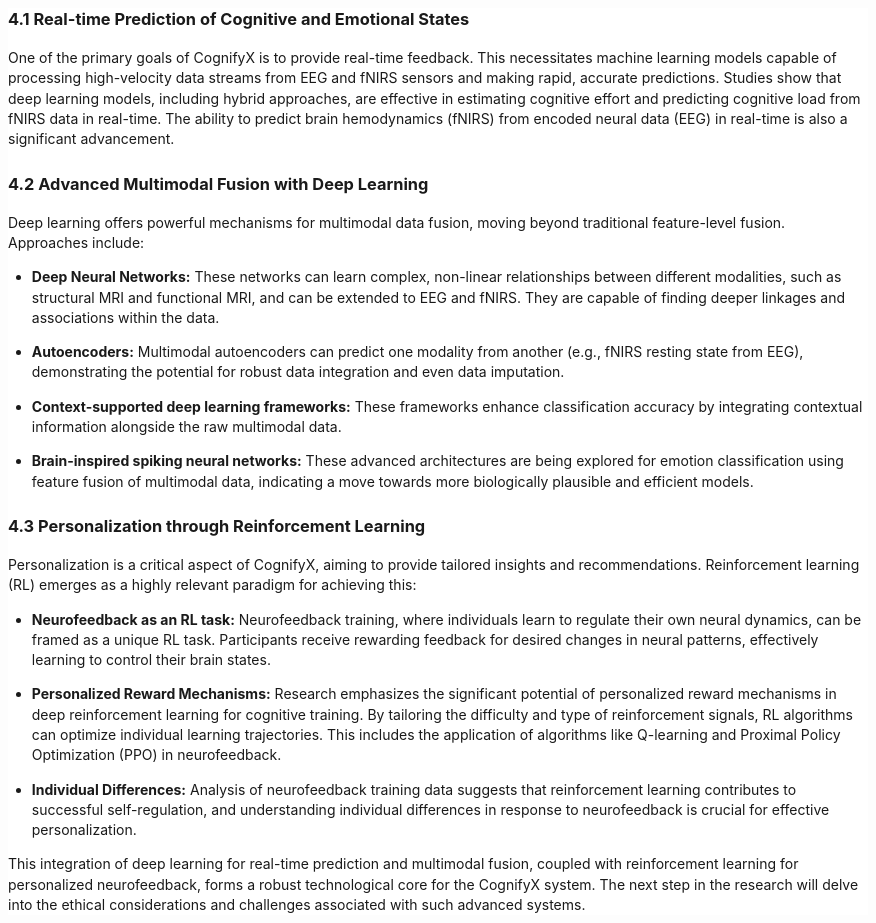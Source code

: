 ### 4.1 Real-time Prediction of Cognitive and Emotional States

One of the primary goals of CognifyX is to provide real-time feedback. This necessitates machine learning models capable of processing high-velocity data streams from EEG and fNIRS sensors and making rapid, accurate predictions. Studies show that deep learning models, including hybrid approaches, are effective in estimating cognitive effort and predicting cognitive load from fNIRS data in real-time. The ability to predict brain hemodynamics (fNIRS) from encoded neural data (EEG) in real-time is also a significant advancement.

### 4.2 Advanced Multimodal Fusion with Deep Learning

Deep learning offers powerful mechanisms for multimodal data fusion, moving beyond traditional feature-level fusion. Approaches include:

*   **Deep Neural Networks:** These networks can learn complex, non-linear relationships between different modalities, such as structural MRI and functional MRI, and can be extended to EEG and fNIRS. They are capable of finding deeper linkages and associations within the data.

*   **Autoencoders:** Multimodal autoencoders can predict one modality from another (e.g., fNIRS resting state from EEG), demonstrating the potential for robust data integration and even data imputation.

*   **Context-supported deep learning frameworks:** These frameworks enhance classification accuracy by integrating contextual information alongside the raw multimodal data.

*   **Brain-inspired spiking neural networks:** These advanced architectures are being explored for emotion classification using feature fusion of multimodal data, indicating a move towards more biologically plausible and efficient models.

### 4.3 Personalization through Reinforcement Learning

Personalization is a critical aspect of CognifyX, aiming to provide tailored insights and recommendations. Reinforcement learning (RL) emerges as a highly relevant paradigm for achieving this:

*   **Neurofeedback as an RL task:** Neurofeedback training, where individuals learn to regulate their own neural dynamics, can be framed as a unique RL task. Participants receive rewarding feedback for desired changes in neural patterns, effectively learning to control their brain states.

*   **Personalized Reward Mechanisms:** Research emphasizes the significant potential of personalized reward mechanisms in deep reinforcement learning for cognitive training. By tailoring the difficulty and type of reinforcement signals, RL algorithms can optimize individual learning trajectories. This includes the application of algorithms like Q-learning and Proximal Policy Optimization (PPO) in neurofeedback.

*   **Individual Differences:** Analysis of neurofeedback training data suggests that reinforcement learning contributes to successful self-regulation, and understanding individual differences in response to neurofeedback is crucial for effective personalization.

This integration of deep learning for real-time prediction and multimodal fusion, coupled with reinforcement learning for personalized neurofeedback, forms a robust technological core for the CognifyX system. The next step in the research will delve into the ethical considerations and challenges associated with such advanced systems.


